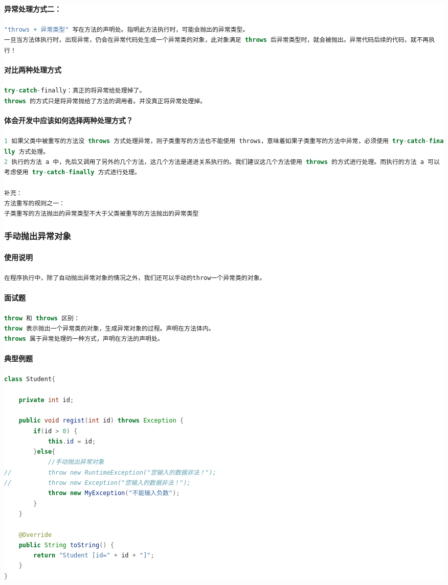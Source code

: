 #### 异常处理方式二：

```java
"throws + 异常类型" 写在方法的声明处。指明此方法执行时，可能会抛出的异常类型。
一旦当方法体执行时，出现异常，仍会在异常代码处生成一个异常类的对象，此对象满足 throws 后异常类型时，就会被抛出。异常代码后续的代码，就不再执行！
```

#### 对比两种处理方式

```java
try-catch-finally：真正的将异常给处理掉了。
throws 的方式只是将异常抛给了方法的调用者。并没真正将异常处理掉。
```

#### 体会开发中应该如何选择两种处理方式？

```java
1 如果父类中被重写的方法没 throws 方式处理异常，则子类重写的方法也不能使用 throws，意味着如果子类重写的方法中异常，必须使用 try-catch-finally 方式处理。
2 执行的方法 a 中，先后又调用了另外的几个方法，这几个方法是递进关系执行的。我们建议这几个方法使用 throws 的方式进行处理。而执行的方法 a 可以考虑使用 try-catch-finally 方式进行处理。

补充：
方法重写的规则之一：
子类重写的方法抛出的异常类型不大于父类被重写的方法抛出的异常类型
```

### 手动抛出异常对象

#### 使用说明

```java
在程序执行中，除了自动抛出异常对象的情况之外，我们还可以手动的throw一个异常类的对象。
```

#### 面试题

```java
throw 和 throws 区别：
throw 表示抛出一个异常类的对象，生成异常对象的过程。声明在方法体内。
throws 属于异常处理的一种方式，声明在方法的声明处。
```

#### 典型例题

```java
class Student{

    private int id;

    public void regist(int id) throws Exception {
        if(id > 0) {
            this.id = id;
        }else{
            //手动抛出异常对象
//          throw new RuntimeException("您输入的数据非法！");
//          throw new Exception("您输入的数据非法！");
            throw new MyException("不能输入负数");
        }
    }

    @Override
    public String toString() {
        return "Student [id=" + id + "]";
    }
}
```

